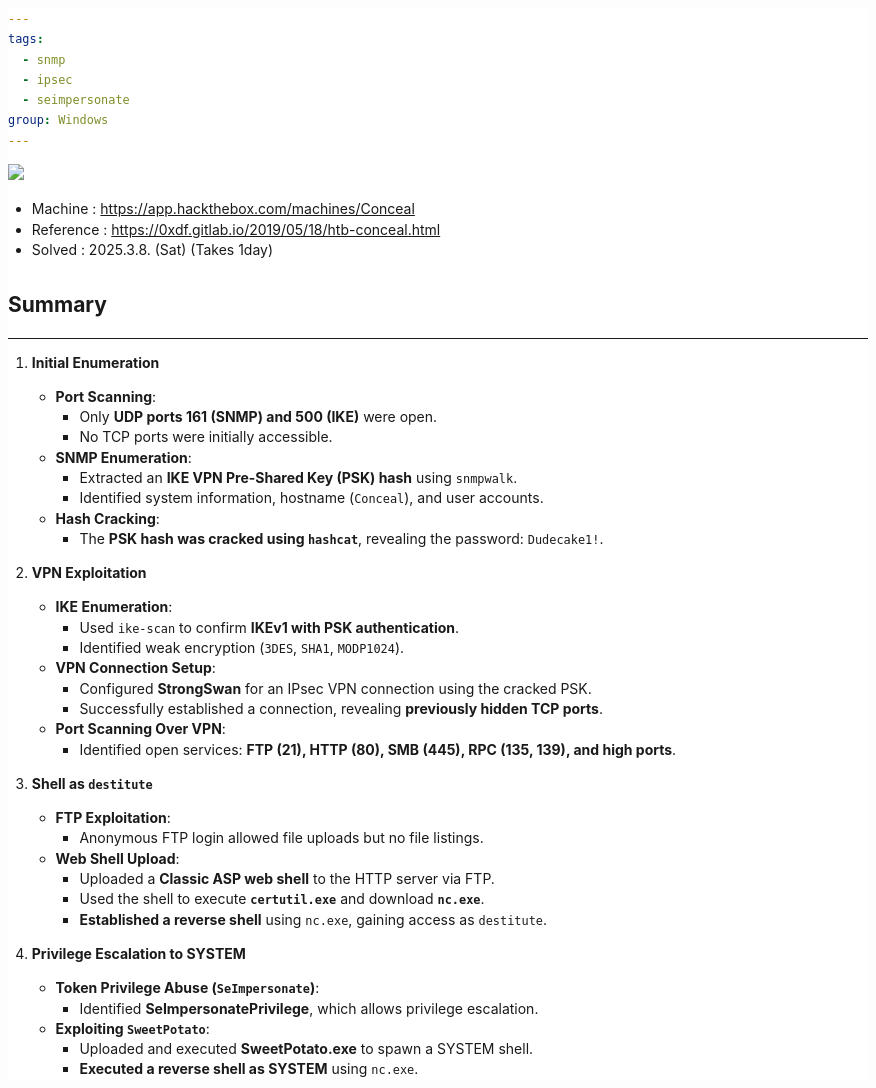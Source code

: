 ```yaml
---
tags:
  - snmp
  - ipsec
  - seimpersonate
group: Windows
---
```

![](https://labs.hackthebox.com/storage/avatars/2d7f468f407d4f742dc50e23f09f436e.png)

- Machine : https://app.hackthebox.com/machines/Conceal
- Reference : https://0xdf.gitlab.io/2019/05/18/htb-conceal.html
- Solved : 2025.3.8. (Sat) (Takes 1day)

## Summary
---

1. **Initial Enumeration**
    - **Port Scanning**:
        - Only **UDP ports 161 (SNMP) and 500 (IKE)** were open.
        - No TCP ports were initially accessible.
    - **SNMP Enumeration**:
        - Extracted an **IKE VPN Pre-Shared Key (PSK) hash** using `snmpwalk`.
        - Identified system information, hostname (`Conceal`), and user accounts.
    - **Hash Cracking**:
        - The **PSK hash was cracked using `hashcat`**, revealing the password: `Dudecake1!`.
    
2. **VPN Exploitation**
    - **IKE Enumeration**:
        - Used `ike-scan` to confirm **IKEv1 with PSK authentication**.
        - Identified weak encryption (`3DES`, `SHA1`, `MODP1024`).
    - **VPN Connection Setup**:
        - Configured **StrongSwan** for an IPsec VPN connection using the cracked PSK.
        - Successfully established a connection, revealing **previously hidden TCP ports**.
    - **Port Scanning Over VPN**:
        - Identified open services: **FTP (21), HTTP (80), SMB (445), RPC (135, 139), and high ports**.
    
3. **Shell as `destitute`**
    - **FTP Exploitation**:
        - Anonymous FTP login allowed file uploads but no file listings.
    - **Web Shell Upload**:
        - Uploaded a **Classic ASP web shell** to the HTTP server via FTP.
        - Used the shell to execute **`certutil.exe`** and download **`nc.exe`**.
        - **Established a reverse shell** using `nc.exe`, gaining access as `destitute`.
    
4. **Privilege Escalation to SYSTEM**
    - **Token Privilege Abuse (`SeImpersonate`)**:
        - Identified **SeImpersonatePrivilege**, which allows privilege escalation.
    - **Exploiting `SweetPotato`**:
        - Uploaded and executed **SweetPotato.exe** to spawn a SYSTEM shell.
        - **Executed a reverse shell as SYSTEM** using `nc.exe`.
